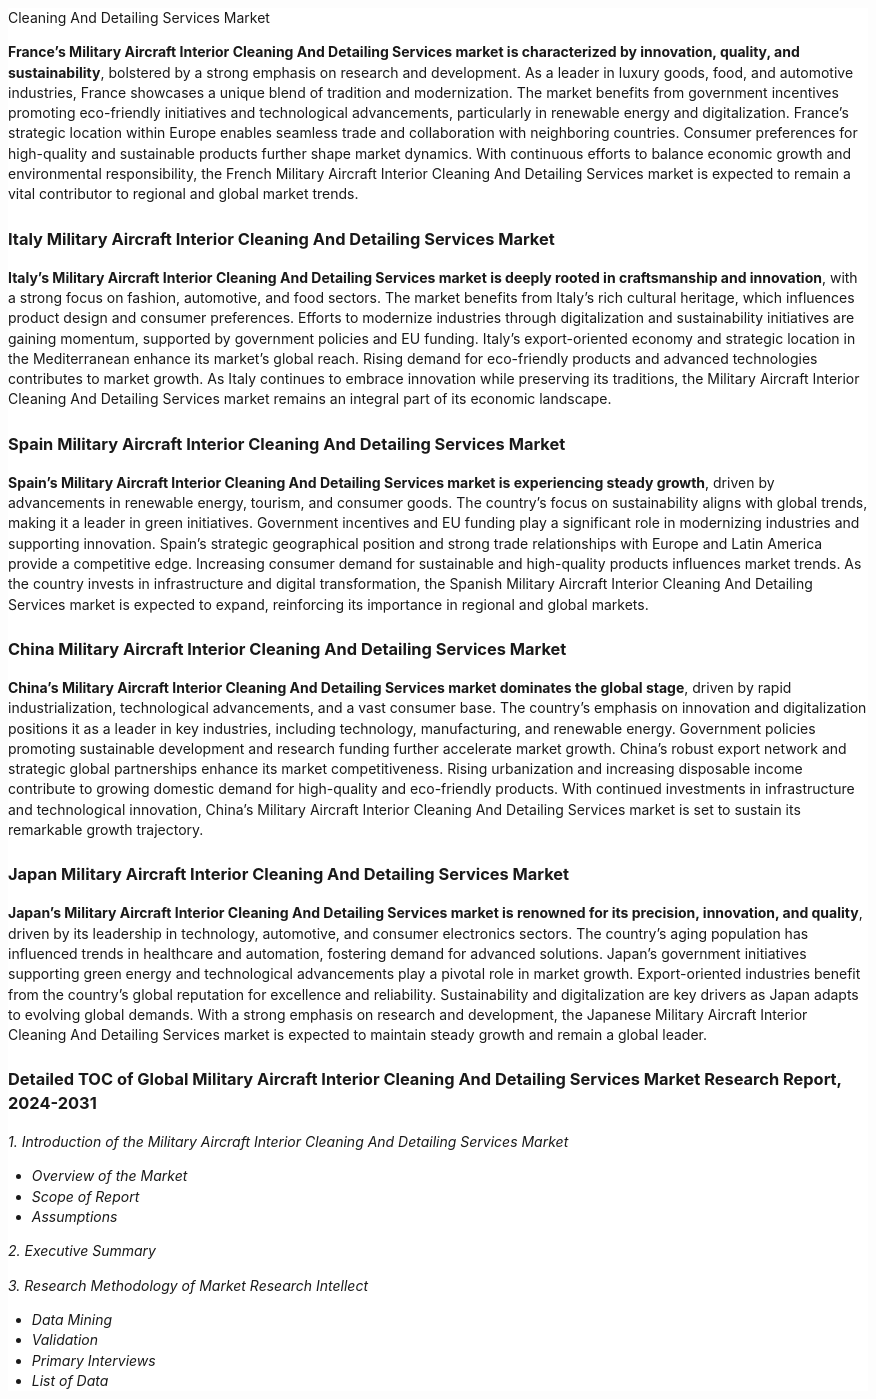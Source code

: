 Cleaning And Detailing Services Market</strong></h3><p><strong>France&rsquo;s Military Aircraft Interior Cleaning And Detailing Services market is characterized by innovation, quality, and sustainability</strong>, bolstered by a strong emphasis on research and development. As a leader in luxury goods, food, and automotive industries, France showcases a unique blend of tradition and modernization. The market benefits from government incentives promoting eco-friendly initiatives and technological advancements, particularly in renewable energy and digitalization. France&rsquo;s strategic location within Europe enables seamless trade and collaboration with neighboring countries. Consumer preferences for high-quality and sustainable products further shape market dynamics. With continuous efforts to balance economic growth and environmental responsibility, the French Military Aircraft Interior Cleaning And Detailing Services market is expected to remain a vital contributor to regional and global market trends.</p><h3><strong>Italy Military Aircraft Interior Cleaning And Detailing Services Market</strong></h3><p><strong>Italy&rsquo;s Military Aircraft Interior Cleaning And Detailing Services market is deeply rooted in craftsmanship and innovation</strong>, with a strong focus on fashion, automotive, and food sectors. The market benefits from Italy&rsquo;s rich cultural heritage, which influences product design and consumer preferences. Efforts to modernize industries through digitalization and sustainability initiatives are gaining momentum, supported by government policies and EU funding. Italy&rsquo;s export-oriented economy and strategic location in the Mediterranean enhance its market&rsquo;s global reach. Rising demand for eco-friendly products and advanced technologies contributes to market growth. As Italy continues to embrace innovation while preserving its traditions, the Military Aircraft Interior Cleaning And Detailing Services market remains an integral part of its economic landscape.</p><h3><strong>Spain Military Aircraft Interior Cleaning And Detailing Services Market</strong></h3><p><strong>Spain&rsquo;s Military Aircraft Interior Cleaning And Detailing Services market is experiencing steady growth</strong>, driven by advancements in renewable energy, tourism, and consumer goods. The country&rsquo;s focus on sustainability aligns with global trends, making it a leader in green initiatives. Government incentives and EU funding play a significant role in modernizing industries and supporting innovation. Spain&rsquo;s strategic geographical position and strong trade relationships with Europe and Latin America provide a competitive edge. Increasing consumer demand for sustainable and high-quality products influences market trends. As the country invests in infrastructure and digital transformation, the Spanish Military Aircraft Interior Cleaning And Detailing Services market is expected to expand, reinforcing its importance in regional and global markets.</p><h3><strong>China Military Aircraft Interior Cleaning And Detailing Services Market</strong></h3><p><strong>China&rsquo;s Military Aircraft Interior Cleaning And Detailing Services market dominates the global stage</strong>, driven by rapid industrialization, technological advancements, and a vast consumer base. The country&rsquo;s emphasis on innovation and digitalization positions it as a leader in key industries, including technology, manufacturing, and renewable energy. Government policies promoting sustainable development and research funding further accelerate market growth. China&rsquo;s robust export network and strategic global partnerships enhance its market competitiveness. Rising urbanization and increasing disposable income contribute to growing domestic demand for high-quality and eco-friendly products. With continued investments in infrastructure and technological innovation, China&rsquo;s Military Aircraft Interior Cleaning And Detailing Services market is set to sustain its remarkable growth trajectory.</p><h3><strong>Japan Military Aircraft Interior Cleaning And Detailing Services Market</strong></h3><p><strong>Japan&rsquo;s Military Aircraft Interior Cleaning And Detailing Services market is renowned for its precision, innovation, and quality</strong>, driven by its leadership in technology, automotive, and consumer electronics sectors. The country&rsquo;s aging population has influenced trends in healthcare and automation, fostering demand for advanced solutions. Japan&rsquo;s government initiatives supporting green energy and technological advancements play a pivotal role in market growth. Export-oriented industries benefit from the country&rsquo;s global reputation for excellence and reliability. Sustainability and digitalization are key drivers as Japan adapts to evolving global demands. With a strong emphasis on research and development, the Japanese Military Aircraft Interior Cleaning And Detailing Services market is expected to maintain steady growth and remain a global leader.</p><h3><span class="">Detailed TOC of Global Military Aircraft Interior Cleaning And Detailing Services Market Research Report, 2024-2031</span></h3><p><em><span class="font-[700]">1. Introduction of the Military Aircraft Interior Cleaning And Detailing Services Market</span></em></p><ul><li><em><span class="">Overview of the Market</span></em></li><li><em><span class="">Scope of Report</span></em></li><li><em><span class="">Assumptions</span></em></li></ul><p><em><span class="font-[700]">2. Executive Summary</span></em></p><p><em><span class="font-[700]">3. Research Methodology of Market Research Intellect</span></em></p><ul><li><em><span class="">Data Mining</span></em></li><li><em><span class="">Validation</span></em></li><li><em><span class="">Primary Interviews</span></em></li><li><em><span class="">List of Data